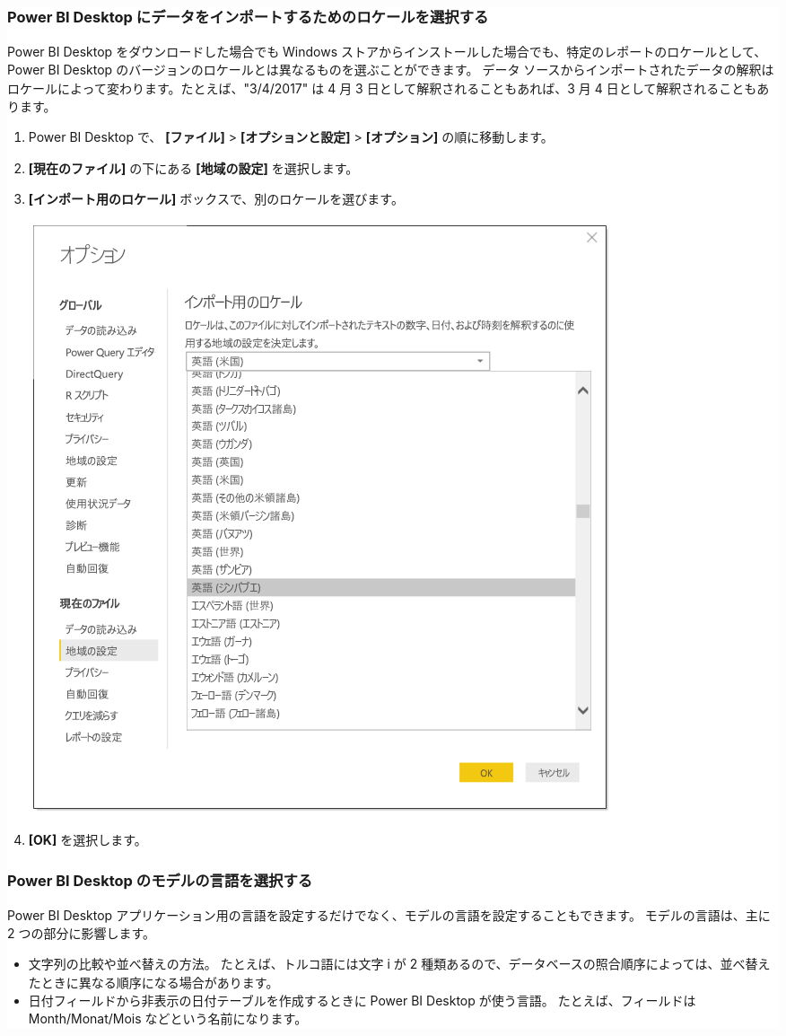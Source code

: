 ### <a name="choose-the-locale-for-importing-data-into-power-bi-desktop"></a>Power BI Desktop にデータをインポートするためのロケールを選択する
Power BI Desktop をダウンロードした場合でも Windows ストアからインストールした場合でも、特定のレポートのロケールとして、Power BI Desktop のバージョンのロケールとは異なるものを選ぶことができます。 データ ソースからインポートされたデータの解釈はロケールによって変わります。たとえば、"3/4/2017" は 4 月 3 日として解釈されることもあれば、3 月 4 日として解釈されることもあります。 

1. Power BI Desktop で、 **[ファイル]**  >  **[オプションと設定]**  >  **[オプション]** の順に移動します。
2. **[現在のファイル]** の下にある **[地域の設定]** を選択します。
3. **[インポート用のロケール]** ボックスで、別のロケールを選びます。 
   
   ![Power BI Desktop の [オプション] ダイアログ ボックス](media/supported-languages-countries-regions/power-bi_supptdlangs-locale.png)
4. **[OK]** を選択します。

### <a name="choose-the-language-for-the-model-in-power-bi-desktop"></a>Power BI Desktop のモデルの言語を選択する

Power BI Desktop アプリケーション用の言語を設定するだけでなく、モデルの言語を設定することもできます。 モデルの言語は、主に 2 つの部分に影響します。

- 文字列の比較や並べ替えの方法。 たとえば、トルコ語には文字 i が 2 種類あるので、データベースの照合順序によっては、並べ替えたときに異なる順序になる場合があります。 
- 日付フィールドから非表示の日付テーブルを作成するときに Power BI Desktop が使う言語。 たとえば、フィールドは Month/Monat/Mois などという名前になります。
